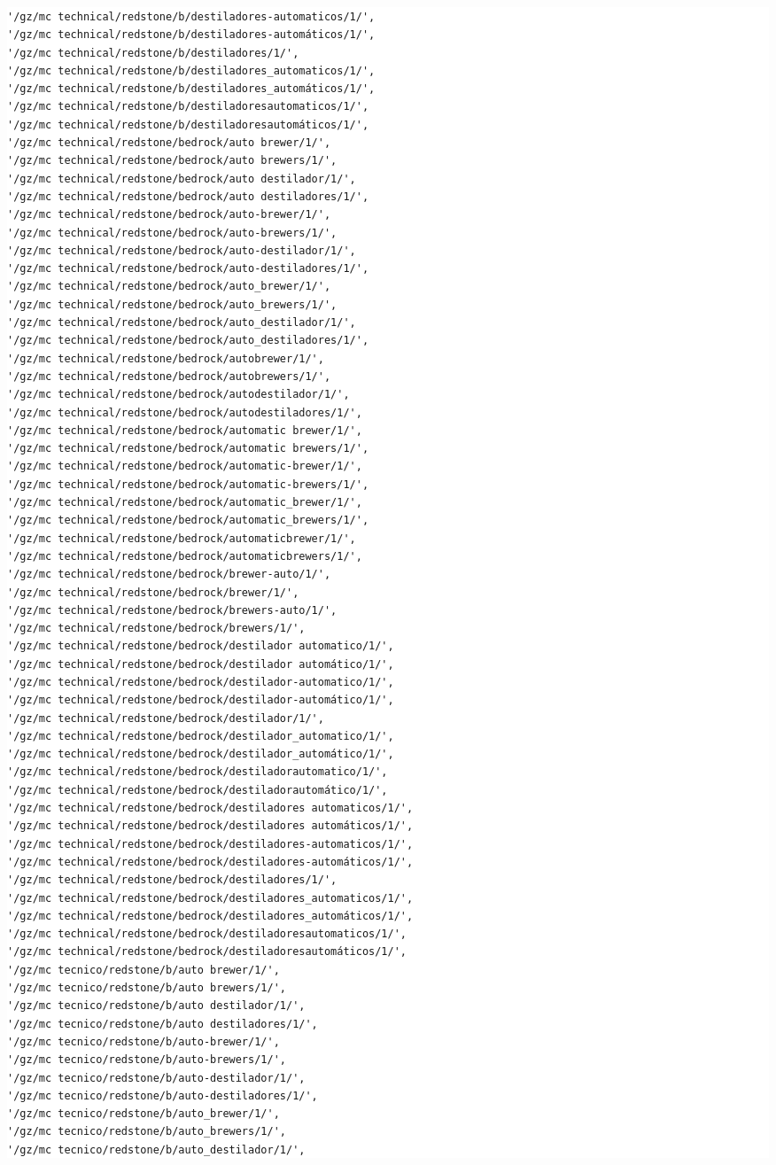     '/gz/mc technical/redstone/b/destiladores-automaticos/1/',
    '/gz/mc technical/redstone/b/destiladores-automáticos/1/',
    '/gz/mc technical/redstone/b/destiladores/1/',
    '/gz/mc technical/redstone/b/destiladores_automaticos/1/',
    '/gz/mc technical/redstone/b/destiladores_automáticos/1/',
    '/gz/mc technical/redstone/b/destiladoresautomaticos/1/',
    '/gz/mc technical/redstone/b/destiladoresautomáticos/1/',
    '/gz/mc technical/redstone/bedrock/auto brewer/1/',
    '/gz/mc technical/redstone/bedrock/auto brewers/1/',
    '/gz/mc technical/redstone/bedrock/auto destilador/1/',
    '/gz/mc technical/redstone/bedrock/auto destiladores/1/',
    '/gz/mc technical/redstone/bedrock/auto-brewer/1/',
    '/gz/mc technical/redstone/bedrock/auto-brewers/1/',
    '/gz/mc technical/redstone/bedrock/auto-destilador/1/',
    '/gz/mc technical/redstone/bedrock/auto-destiladores/1/',
    '/gz/mc technical/redstone/bedrock/auto_brewer/1/',
    '/gz/mc technical/redstone/bedrock/auto_brewers/1/',
    '/gz/mc technical/redstone/bedrock/auto_destilador/1/',
    '/gz/mc technical/redstone/bedrock/auto_destiladores/1/',
    '/gz/mc technical/redstone/bedrock/autobrewer/1/',
    '/gz/mc technical/redstone/bedrock/autobrewers/1/',
    '/gz/mc technical/redstone/bedrock/autodestilador/1/',
    '/gz/mc technical/redstone/bedrock/autodestiladores/1/',
    '/gz/mc technical/redstone/bedrock/automatic brewer/1/',
    '/gz/mc technical/redstone/bedrock/automatic brewers/1/',
    '/gz/mc technical/redstone/bedrock/automatic-brewer/1/',
    '/gz/mc technical/redstone/bedrock/automatic-brewers/1/',
    '/gz/mc technical/redstone/bedrock/automatic_brewer/1/',
    '/gz/mc technical/redstone/bedrock/automatic_brewers/1/',
    '/gz/mc technical/redstone/bedrock/automaticbrewer/1/',
    '/gz/mc technical/redstone/bedrock/automaticbrewers/1/',
    '/gz/mc technical/redstone/bedrock/brewer-auto/1/',
    '/gz/mc technical/redstone/bedrock/brewer/1/',
    '/gz/mc technical/redstone/bedrock/brewers-auto/1/',
    '/gz/mc technical/redstone/bedrock/brewers/1/',
    '/gz/mc technical/redstone/bedrock/destilador automatico/1/',
    '/gz/mc technical/redstone/bedrock/destilador automático/1/',
    '/gz/mc technical/redstone/bedrock/destilador-automatico/1/',
    '/gz/mc technical/redstone/bedrock/destilador-automático/1/',
    '/gz/mc technical/redstone/bedrock/destilador/1/',
    '/gz/mc technical/redstone/bedrock/destilador_automatico/1/',
    '/gz/mc technical/redstone/bedrock/destilador_automático/1/',
    '/gz/mc technical/redstone/bedrock/destiladorautomatico/1/',
    '/gz/mc technical/redstone/bedrock/destiladorautomático/1/',
    '/gz/mc technical/redstone/bedrock/destiladores automaticos/1/',
    '/gz/mc technical/redstone/bedrock/destiladores automáticos/1/',
    '/gz/mc technical/redstone/bedrock/destiladores-automaticos/1/',
    '/gz/mc technical/redstone/bedrock/destiladores-automáticos/1/',
    '/gz/mc technical/redstone/bedrock/destiladores/1/',
    '/gz/mc technical/redstone/bedrock/destiladores_automaticos/1/',
    '/gz/mc technical/redstone/bedrock/destiladores_automáticos/1/',
    '/gz/mc technical/redstone/bedrock/destiladoresautomaticos/1/',
    '/gz/mc technical/redstone/bedrock/destiladoresautomáticos/1/',
    '/gz/mc tecnico/redstone/b/auto brewer/1/',
    '/gz/mc tecnico/redstone/b/auto brewers/1/',
    '/gz/mc tecnico/redstone/b/auto destilador/1/',
    '/gz/mc tecnico/redstone/b/auto destiladores/1/',
    '/gz/mc tecnico/redstone/b/auto-brewer/1/',
    '/gz/mc tecnico/redstone/b/auto-brewers/1/',
    '/gz/mc tecnico/redstone/b/auto-destilador/1/',
    '/gz/mc tecnico/redstone/b/auto-destiladores/1/',
    '/gz/mc tecnico/redstone/b/auto_brewer/1/',
    '/gz/mc tecnico/redstone/b/auto_brewers/1/',
    '/gz/mc tecnico/redstone/b/auto_destilador/1/',